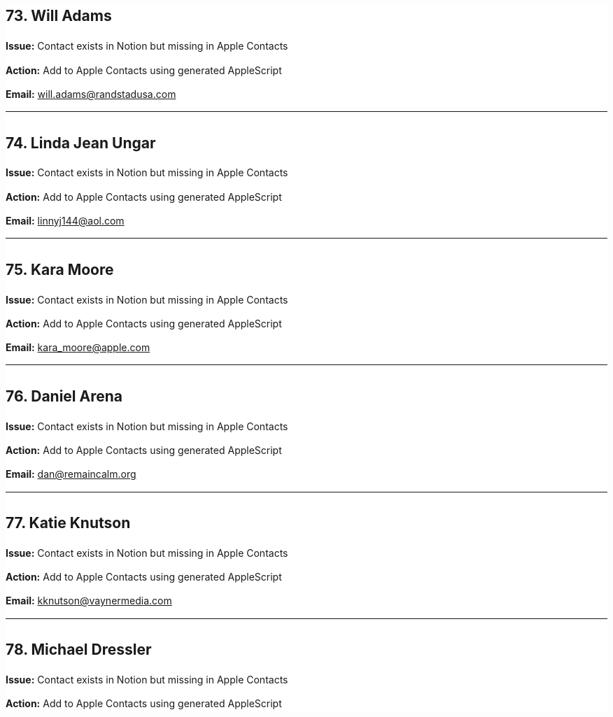 ## 73. Will Adams

**Issue:** Contact exists in Notion but missing in Apple Contacts

**Action:** Add to Apple Contacts using generated AppleScript

**Email:** will.adams@randstadusa.com

---

## 74. Linda Jean Ungar

**Issue:** Contact exists in Notion but missing in Apple Contacts

**Action:** Add to Apple Contacts using generated AppleScript

**Email:** linnyj144@aol.com

---

## 75. Kara Moore

**Issue:** Contact exists in Notion but missing in Apple Contacts

**Action:** Add to Apple Contacts using generated AppleScript

**Email:** kara_moore@apple.com

---

## 76. Daniel Arena

**Issue:** Contact exists in Notion but missing in Apple Contacts

**Action:** Add to Apple Contacts using generated AppleScript

**Email:** dan@remaincalm.org

---

## 77. Katie Knutson

**Issue:** Contact exists in Notion but missing in Apple Contacts

**Action:** Add to Apple Contacts using generated AppleScript

**Email:** kknutson@vaynermedia.com

---

## 78. Michael Dressler

**Issue:** Contact exists in Notion but missing in Apple Contacts

**Action:** Add to Apple Contacts using generated AppleScript
